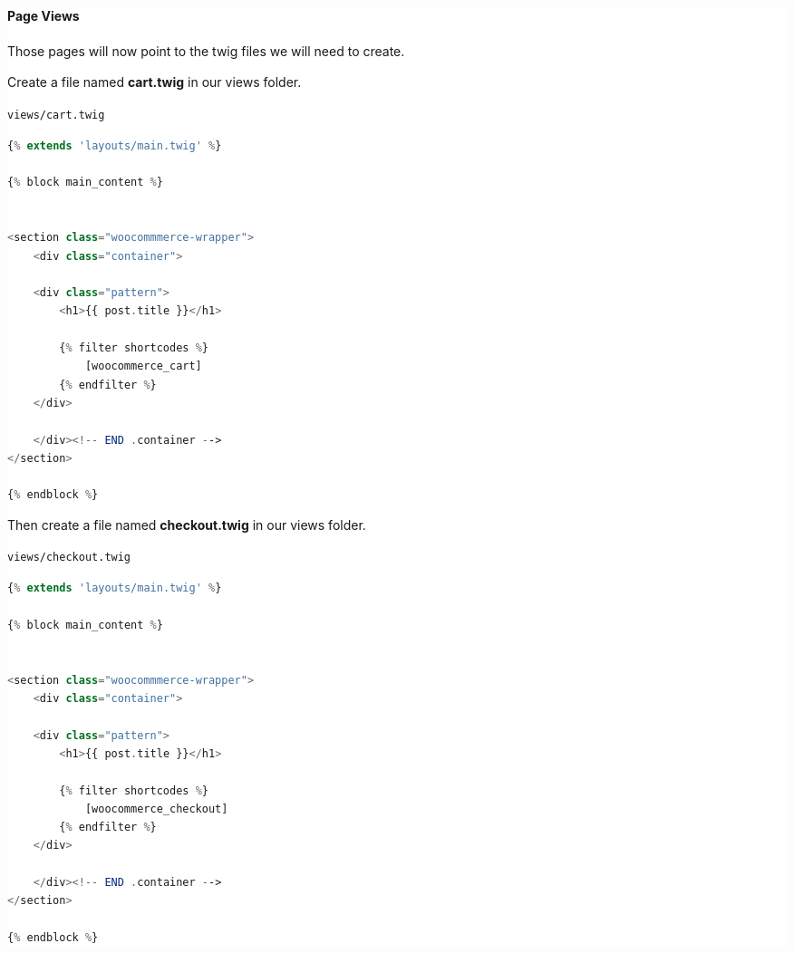 

#### **Page Views**

Those pages will now point to the twig files we will need to create.

Create a file named **cart.twig** in our views folder.

`views/cart.twig` 

```php
{% extends 'layouts/main.twig' %}

{% block main_content %}


<section class="woocommmerce-wrapper">
	<div class="container">

	<div class="pattern">
		<h1>{{ post.title }}</h1>
		
		{% filter shortcodes %}
			[woocommerce_cart]
		{% endfilter %}
	</div>

	</div><!-- END .container -->
</section>

{% endblock %}
```

Then create a file named **checkout.twig** in our views folder.

`views/checkout.twig` 

```php
{% extends 'layouts/main.twig' %}

{% block main_content %}


<section class="woocommmerce-wrapper">
	<div class="container">

	<div class="pattern">
		<h1>{{ post.title }}</h1>
		
		{% filter shortcodes %}
			[woocommerce_checkout]
		{% endfilter %}
	</div>

	</div><!-- END .container -->
</section>

{% endblock %}
```
